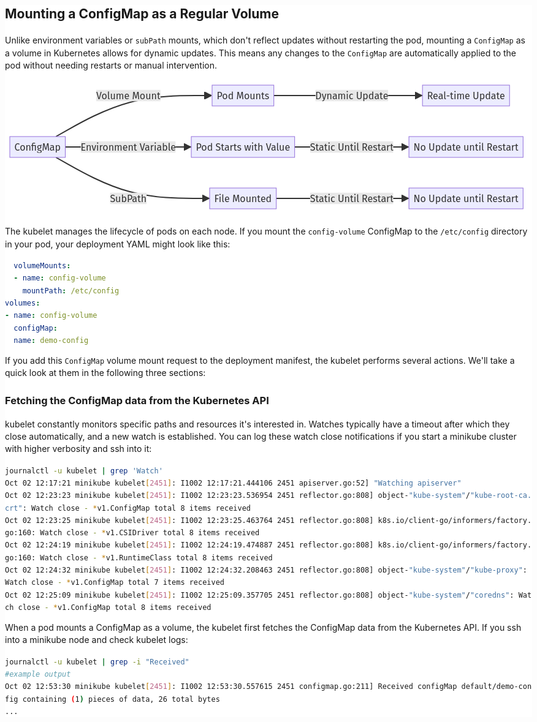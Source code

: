 ## Mounting a ConfigMap as a Regular Volume
Unlike environment variables or `subPath` mounts, which don't reflect updates without restarting the pod, mounting a `ConfigMap` as a volume in Kubernetes allows for dynamic updates. This means any changes to the `ConfigMap` are automatically applied to the pod without needing restarts or manual intervention.

![different-cm-mounting-options](./configmap.png)

The kubelet manages the lifecycle of pods on each node.
If you mount the `config-volume` ConfigMap to the `/etc/config` directory in your pod, your deployment YAML might look like this:
```yaml
  volumeMounts:
  - name: config-volume
    mountPath: /etc/config
volumes:
- name: config-volume
  configMap:
  name: demo-config
```
If you add this `ConfigMap` volume mount request to the deployment manifest, the kubelet performs several actions. We'll take a quick look at them in the following three sections:
### Fetching the ConfigMap data from the Kubernetes API
kubelet constantly monitors specific paths and resources it's interested in. Watches typically have a timeout after which they close automatically, and a new watch is established.
You can log these watch close notifications if you start a minikube cluster with higher verbosity and ssh into it:
```bash
journalctl -u kubelet | grep 'Watch'
Oct 02 12:17:21 minikube kubelet[2451]: I1002 12:17:21.444106 2451 apiserver.go:52] "Watching apiserver"
Oct 02 12:23:23 minikube kubelet[2451]: I1002 12:23:23.536954 2451 reflector.go:808] object-"kube-system"/"kube-root-ca.crt": Watch close - *v1.ConfigMap total 8 items received
Oct 02 12:23:25 minikube kubelet[2451]: I1002 12:23:25.463764 2451 reflector.go:808] k8s.io/client-go/informers/factory.go:160: Watch close - *v1.CSIDriver total 8 items received
Oct 02 12:24:19 minikube kubelet[2451]: I1002 12:24:19.474887 2451 reflector.go:808] k8s.io/client-go/informers/factory.go:160: Watch close - *v1.RuntimeClass total 8 items received
Oct 02 12:24:32 minikube kubelet[2451]: I1002 12:24:32.208463 2451 reflector.go:808] object-"kube-system"/"kube-proxy": Watch close - *v1.ConfigMap total 7 items received
Oct 02 12:25:09 minikube kubelet[2451]: I1002 12:25:09.357705 2451 reflector.go:808] object-"kube-system"/"coredns": Watch close - *v1.ConfigMap total 8 items received
```
When a pod mounts a ConfigMap as a volume, the kubelet first fetches the ConfigMap data from the Kubernetes API.
If you ssh into a minikube node and check kubelet logs:
```bash
journalctl -u kubelet | grep -i "Received"
#example output
Oct 02 12:53:30 minikube kubelet[2451]: I1002 12:53:30.557615 2451 configmap.go:211] Received configMap default/demo-config containing (1) pieces of data, 26 total bytes
...
```